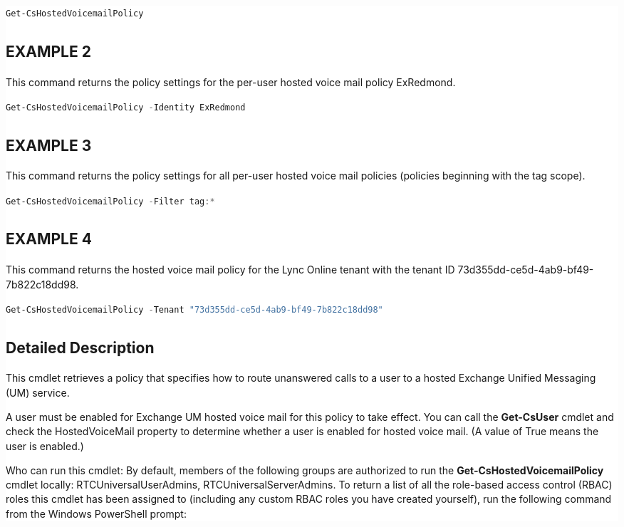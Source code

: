 ``` PowerShell
Get-CsHostedVoicemailPolicy
```

</div>

<div>

## EXAMPLE 2

This command returns the policy settings for the per-user hosted voice mail policy ExRedmond.

``` PowerShell
Get-CsHostedVoicemailPolicy -Identity ExRedmond
```    

</div>

<div>

## EXAMPLE 3

This command returns the policy settings for all per-user hosted voice mail policies (policies beginning with the tag scope).

``` PowerShell
Get-CsHostedVoicemailPolicy -Filter tag:*
```    

</div>

<div>

## EXAMPLE 4

This command returns the hosted voice mail policy for the Lync Online tenant with the tenant ID 73d355dd-ce5d-4ab9-bf49-7b822c18dd98.

``` PowerShell
Get-CsHostedVoicemailPolicy -Tenant "73d355dd-ce5d-4ab9-bf49-7b822c18dd98"
```

</div>

</div>

<div>

## Detailed Description

This cmdlet retrieves a policy that specifies how to route unanswered calls to a user to a hosted Exchange Unified Messaging (UM) service.

A user must be enabled for Exchange UM hosted voice mail for this policy to take effect. You can call the **Get-CsUser** cmdlet and check the HostedVoiceMail property to determine whether a user is enabled for hosted voice mail. (A value of True means the user is enabled.)

Who can run this cmdlet: By default, members of the following groups are authorized to run the **Get-CsHostedVoicemailPolicy** cmdlet locally: RTCUniversalUserAdmins, RTCUniversalServerAdmins. To return a list of all the role-based access control (RBAC) roles this cmdlet has been assigned to (including any custom RBAC roles you have created yourself), run the following command from the Windows PowerShell prompt:
